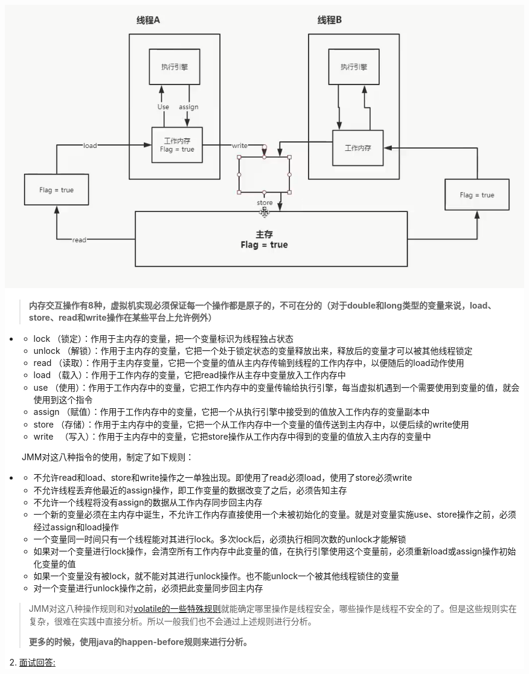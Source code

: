 ![image-20210823134251344](JobQuestions/image-20210823134251344.png)

> **内存交互操作有8种，虚拟机实现必须保证每一个操作都是原子的，不可在分的（对于double和long类型的变量来说，load、store、read和write操作在某些平台上允许例外）**

- - lock   （锁定）：作用于主内存的变量，把一个变量标识为线程独占状态
  - unlock （解锁）：作用于主内存的变量，它把一个处于锁定状态的变量释放出来，释放后的变量才可以被其他线程锁定
  - read  （读取）：作用于主内存变量，它把一个变量的值从主内存传输到线程的工作内存中，以便随后的load动作使用
  - load   （载入）：作用于工作内存的变量，它把read操作从主存中变量放入工作内存中
  - use   （使用）：作用于工作内存中的变量，它把工作内存中的变量传输给执行引擎，每当虚拟机遇到一个需要使用到变量的值，就会使用到这个指令
  - assign （赋值）：作用于工作内存中的变量，它把一个从执行引擎中接受到的值放入工作内存的变量副本中
  - store  （存储）：作用于主内存中的变量，它把一个从工作内存中一个变量的值传送到主内存中，以便后续的write使用
  - write 　（写入）：作用于主内存中的变量，它把store操作从工作内存中得到的变量的值放入主内存的变量中

　　JMM对这八种指令的使用，制定了如下规则：

- - 不允许read和load、store和write操作之一单独出现。即使用了read必须load，使用了store必须write
  - 不允许线程丢弃他最近的assign操作，即工作变量的数据改变了之后，必须告知主存
  - 不允许一个线程将没有assign的数据从工作内存同步回主内存
  - 一个新的变量必须在主内存中诞生，不允许工作内存直接使用一个未被初始化的变量。就是对变量实施use、store操作之前，必须经过assign和load操作
  - 一个变量同一时间只有一个线程能对其进行lock。多次lock后，必须执行相同次数的unlock才能解锁
  - 如果对一个变量进行lock操作，会清空所有工作内存中此变量的值，在执行引擎使用这个变量前，必须重新load或assign操作初始化变量的值
  - 如果一个变量没有被lock，就不能对其进行unlock操作。也不能unlock一个被其他线程锁住的变量
  - 对一个变量进行unlock操作之前，必须把此变量同步回主内存

> JMM对这八种操作规则和对[volatile的一些特殊规则](https://www.cnblogs.com/null-qige/p/8569131.html)就能确定哪里操作是线程安全，哪些操作是线程不安全的了。但是这些规则实在复杂，很难在实践中直接分析。所以一般我们也不会通过上述规则进行分析。
>
> **更多的时候，使用java的happen-before规则来进行分析。**

2. [面试回答:](https://snailclimb.gitee.io/javaguide/#/docs/java/multi-thread/2020%E6%9C%80%E6%96%B0Java%E5%B9%B6%E5%8F%91%E8%BF%9B%E9%98%B6%E5%B8%B8%E8%A7%81%E9%9D%A2%E8%AF%95%E9%A2%98%E6%80%BB%E7%BB%93?id=_22-%e8%ae%b2%e4%b8%80%e4%b8%8b-jmmjava-%e5%86%85%e5%ad%98%e6%a8%a1%e5%9e%8b)
